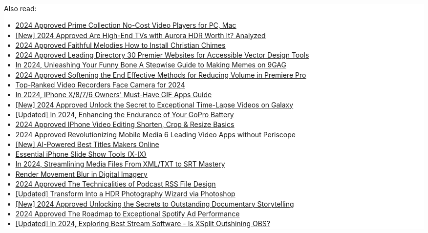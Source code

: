 

<ins class="adsbygoogle"
     style="display:block"
     data-ad-client="ca-pub-7571918770474297"
     data-ad-slot="8358498916"
     data-ad-format="auto"
     data-full-width-responsive="true"></ins>




<span class="atpl-alsoreadstyle">Also read:</span>
<div><ul>
<li><a href="https://article-helps.techidaily.com/2024-approved-prime-collection-no-cost-video-players-for-pc-mac/"><u>2024 Approved  Prime Collection  No-Cost Video Players for PC, Mac</u></a></li>
<li><a href="https://article-helps.techidaily.com/new-2024-approved-are-high-end-tvs-with-aurora-hdr-worth-it-analyzed/"><u>[New] 2024 Approved  Are High-End TVs with Aurora HDR Worth It? Analyzed</u></a></li>
<li><a href="https://article-helps.techidaily.com/2024-approved-faithful-melodies-how-to-install-christian-chimes/"><u>2024 Approved  Faithful Melodies  How to Install Christian Chimes</u></a></li>
<li><a href="https://article-helps.techidaily.com/2024-approved-leading-directory-30-premier-websites-for-accessible-vector-design-tools/"><u>2024 Approved  Leading Directory  30 Premier Websites for Accessible Vector Design Tools</u></a></li>
<li><a href="https://article-helps.techidaily.com/in-2024-unleashing-your-funny-bone-a-stepwise-guide-to-making-memes-on-9gag/"><u>In 2024, Unleashing Your Funny Bone  A Stepwise Guide to Making Memes on 9GAG</u></a></li>
<li><a href="https://article-helps.techidaily.com/2024-approved-softening-the-end-effective-methods-for-reducing-volume-in-premiere-pro/"><u>2024 Approved  Softening the End  Effective Methods for Reducing Volume in Premiere Pro</u></a></li>
<li><a href="https://article-helps.techidaily.com/top-ranked-video-recorders-face-camera-for-2024/"><u>Top-Ranked Video Recorders  Face Camera for 2024</u></a></li>
<li><a href="https://article-helps.techidaily.com/in-2024-iphone-x876-owners-must-have-gif-apps-guide/"><u>In 2024, IPhone X/8/7/6 Owners' Must-Have GIF Apps Guide</u></a></li>
<li><a href="https://article-helps.techidaily.com/new-2024-approved-unlock-the-secret-to-exceptional-time-lapse-videos-on-galaxy/"><u>[New] 2024 Approved  Unlock the Secret to Exceptional Time-Lapse Videos on Galaxy</u></a></li>
<li><a href="https://article-helps.techidaily.com/updated-in-2024-enhancing-the-endurance-of-your-gopro-battery/"><u>[Updated] In 2024, Enhancing the Endurance of Your GoPro Battery</u></a></li>
<li><a href="https://article-helps.techidaily.com/2024-approved-iphone-video-editing-shorten-crop-and-resize-basics/"><u>2024 Approved  IPhone Video Editing  Shorten, Crop & Resize Basics</u></a></li>
<li><a href="https://article-helps.techidaily.com/2024-approved-revolutionizing-mobile-media-6-leading-video-apps-without-periscope/"><u>2024 Approved  Revolutionizing Mobile Media  6 Leading Video Apps without Periscope</u></a></li>
<li><a href="https://article-helps.techidaily.com/new-ai-powered-best-titles-makers-online/"><u>[New] AI-Powered Best Titles Makers Online</u></a></li>
<li><a href="https://article-helps.techidaily.com/essential-iphone-slide-show-tools-x-ix/"><u>Essential iPhone Slide Show Tools (X-IX)</u></a></li>
<li><a href="https://article-helps.techidaily.com/in-2024-streamlining-media-files-from-xmltxt-to-srt-mastery/"><u>In 2024, Streamlining Media Files  From XML/TXT to SRT Mastery</u></a></li>
<li><a href="https://article-helps.techidaily.com/render-movement-blur-in-digital-imagery/"><u>Render Movement Blur in Digital Imagery</u></a></li>
<li><a href="https://article-helps.techidaily.com/2024-approved-the-technicalities-of-podcast-rss-file-design/"><u>2024 Approved  The Technicalities of Podcast RSS File Design</u></a></li>
<li><a href="https://article-helps.techidaily.com/updated-transform-into-a-hdr-photography-wizard-via-photoshop/"><u>[Updated] Transform Into a HDR Photography Wizard via Photoshop</u></a></li>
<li><a href="https://article-helps.techidaily.com/new-2024-approved-unlocking-the-secrets-to-outstanding-documentary-storytelling/"><u>[New] 2024 Approved  Unlocking the Secrets to Outstanding Documentary Storytelling</u></a></li>
<li><a href="https://article-helps.techidaily.com/2024-approved-the-roadmap-to-exceptional-spotify-ad-performance/"><u>2024 Approved  The Roadmap to Exceptional Spotify Ad Performance</u></a></li>
<li><a href="https://article-helps.techidaily.com/updated-in-2024-exploring-best-stream-software-is-xsplit-outshining-obs/"><u>[Updated] In 2024, Exploring Best Stream Software - Is XSplit Outshining OBS?</u></a></li>